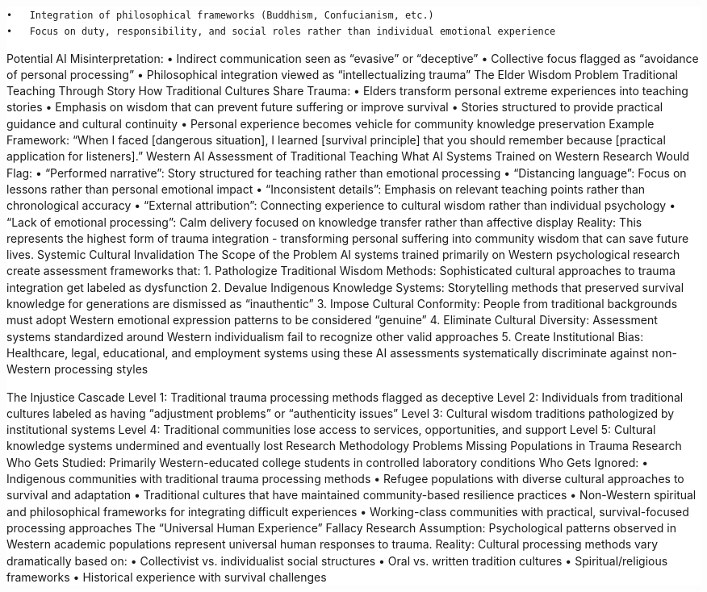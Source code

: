 	•	Integration of philosophical frameworks (Buddhism, Confucianism, etc.)
	•	Focus on duty, responsibility, and social roles rather than individual emotional experience
Potential AI Misinterpretation:
	•	Indirect communication seen as “evasive” or “deceptive”
	•	Collective focus flagged as “avoidance of personal processing”
	•	Philosophical integration viewed as “intellectualizing trauma”
The Elder Wisdom Problem
Traditional Teaching Through Story
How Traditional Cultures Share Trauma:
	•	Elders transform personal extreme experiences into teaching stories
	•	Emphasis on wisdom that can prevent future suffering or improve survival
	•	Stories structured to provide practical guidance and cultural continuity
	•	Personal experience becomes vehicle for community knowledge preservation
Example Framework: “When I faced [dangerous situation], I learned [survival principle] that you should remember because [practical application for listeners].”
Western AI Assessment of Traditional Teaching
What AI Systems Trained on Western Research Would Flag:
	•	“Performed narrative”: Story structured for teaching rather than emotional processing
	•	“Distancing language”: Focus on lessons rather than personal emotional impact
	•	“Inconsistent details”: Emphasis on relevant teaching points rather than chronological accuracy
	•	“External attribution”: Connecting experience to cultural wisdom rather than individual psychology
	•	“Lack of emotional processing”: Calm delivery focused on knowledge transfer rather than affective display
Reality: This represents the highest form of trauma integration - transforming personal suffering into community wisdom that can save future lives.
Systemic Cultural Invalidation
The Scope of the Problem
AI systems trained primarily on Western psychological research create assessment frameworks that:
	1.	Pathologize Traditional Wisdom Methods: Sophisticated cultural approaches to trauma integration get labeled as dysfunction
	2.	Devalue Indigenous Knowledge Systems: Storytelling methods that preserved survival knowledge for generations are dismissed as “inauthentic”
	3.	Impose Cultural Conformity: People from traditional backgrounds must adopt Western emotional expression patterns to be considered “genuine”
	4.	Eliminate Cultural Diversity: Assessment systems standardized around Western individualism fail to recognize other valid approaches
	5.	Create Institutional Bias: Healthcare, legal, educational, and employment systems using these AI assessments systematically discriminate against non-Western processing styles

The Injustice Cascade
Level 1: Traditional trauma processing methods flagged as deceptive
Level 2: Individuals from traditional cultures labeled as having “adjustment problems” or “authenticity issues”
Level 3: Cultural wisdom traditions pathologized by institutional systems
Level 4: Traditional communities lose access to services, opportunities, and support
Level 5: Cultural knowledge systems undermined and eventually lost
Research Methodology Problems
Missing Populations in Trauma Research
Who Gets Studied: Primarily Western-educated college students in controlled laboratory conditions
Who Gets Ignored:
	•	Indigenous communities with traditional trauma processing methods
	•	Refugee populations with diverse cultural approaches to survival and adaptation
	•	Traditional cultures that have maintained community-based resilience practices
	•	Non-Western spiritual and philosophical frameworks for integrating difficult experiences
	•	Working-class communities with practical, survival-focused processing approaches
The “Universal Human Experience” Fallacy
Research Assumption: Psychological patterns observed in Western academic populations represent universal human responses to trauma.
Reality: Cultural processing methods vary dramatically based on:
	•	Collectivist vs. individualist social structures
	•	Oral vs. written tradition cultures
	•	Spiritual/religious frameworks
	•	Historical experience with survival challenges